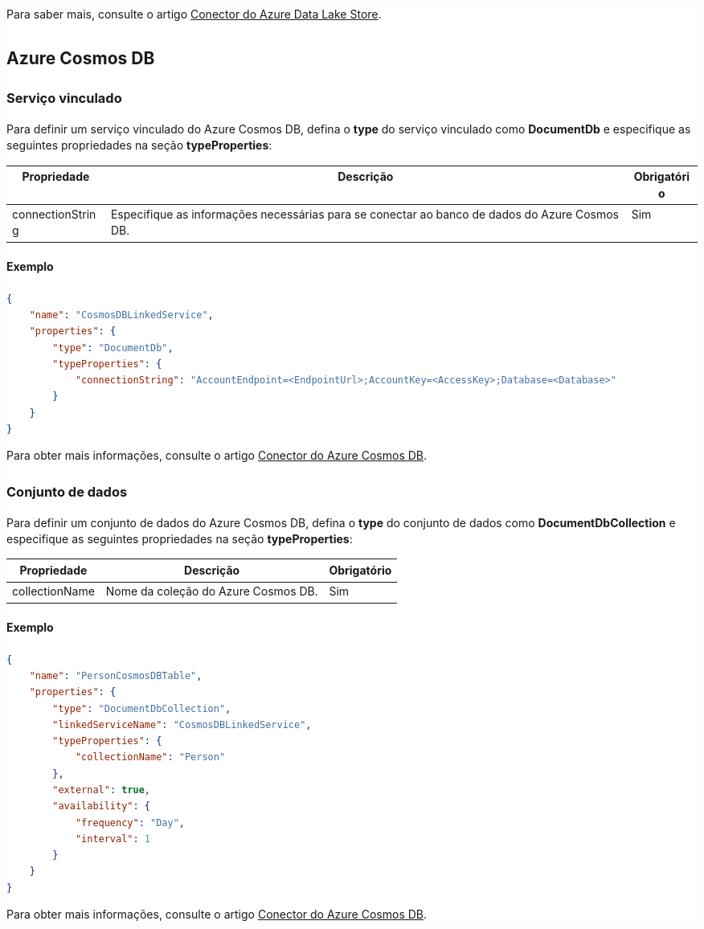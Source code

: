 Para saber mais, consulte o artigo [Conector do Azure Data Lake Store](data-factory-azure-datalake-connector.md#copy-activity-properties).

## <a name="azure-cosmos-db"></a>Azure Cosmos DB

### <a name="linked-service"></a>Serviço vinculado
Para definir um serviço vinculado do Azure Cosmos DB, defina o **type** do serviço vinculado como **DocumentDb** e especifique as seguintes propriedades na seção **typeProperties**:

| **Propriedade** | **Descrição** | **Obrigatório** |
| --- | --- | --- |
| connectionString |Especifique as informações necessárias para se conectar ao banco de dados do Azure Cosmos DB. |Sim |

#### <a name="example"></a>Exemplo

```json
{
    "name": "CosmosDBLinkedService",
    "properties": {
        "type": "DocumentDb",
        "typeProperties": {
            "connectionString": "AccountEndpoint=<EndpointUrl>;AccountKey=<AccessKey>;Database=<Database>"
        }
    }
}
```
Para obter mais informações, consulte o artigo [Conector do Azure Cosmos DB](data-factory-azure-documentdb-connector.md#linked-service-properties).

### <a name="dataset"></a>Conjunto de dados
Para definir um conjunto de dados do Azure Cosmos DB, defina o **type** do conjunto de dados como **DocumentDbCollection** e especifique as seguintes propriedades na seção **typeProperties**:

| **Propriedade** | **Descrição** | **Obrigatório** |
| --- | --- | --- |
| collectionName |Nome da coleção do Azure Cosmos DB. |Sim |

#### <a name="example"></a>Exemplo

```json
{
    "name": "PersonCosmosDBTable",
    "properties": {
        "type": "DocumentDbCollection",
        "linkedServiceName": "CosmosDBLinkedService",
        "typeProperties": {
            "collectionName": "Person"
        },
        "external": true,
        "availability": {
            "frequency": "Day",
            "interval": 1
        }
    }
}
```
Para obter mais informações, consulte o artigo [Conector do Azure Cosmos DB](data-factory-azure-documentdb-connector.md#dataset-properties).
